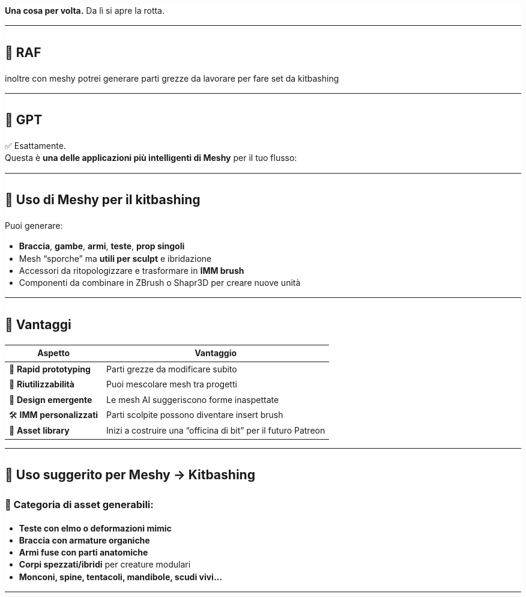 **Una cosa per volta.** Da lì si apre la rotta.

---

## 👤 **RAF**

inoltre con meshy potrei generare parti grezze da lavorare per fare set da kitbashing

---

## 🤖 **GPT**

✅ Esattamente.  
Questa è **una delle applicazioni più intelligenti di Meshy** per il tuo flusso:

---

## 🧩 **Uso di Meshy per il kitbashing**  
Puoi generare:

- **Braccia**, **gambe**, **armi**, **teste**, **prop singoli**
- Mesh “sporche” ma **utili per sculpt** e ibridazione
- Accessori da ritopologizzare e trasformare in **IMM brush**  
- Componenti da combinare in ZBrush o Shapr3D per creare nuove unità

---

## 🎯 Vantaggi

| Aspetto | Vantaggio |
|---------|-----------|
| 🔧 **Rapid prototyping** | Parti grezze da modificare subito |
| 🔁 **Riutilizzabilità** | Puoi mescolare mesh tra progetti |
| 🧠 **Design emergente** | Le mesh AI suggeriscono forme inaspettate |
| 🛠️ **IMM personalizzati** | Parti scolpite possono diventare insert brush |
| 🧱 **Asset library** | Inizi a costruire una “officina di bit” per il futuro Patreon |

---

## 📌 Uso suggerito per Meshy → Kitbashing

### 📂 Categoria di asset generabili:
- **Teste con elmo o deformazioni mimic**
- **Braccia con armature organiche**
- **Armi fuse con parti anatomiche**
- **Corpi spezzati/ibridi** per creature modulari
- **Monconi, spine, tentacoli, mandibole, scudi vivi...**

---
